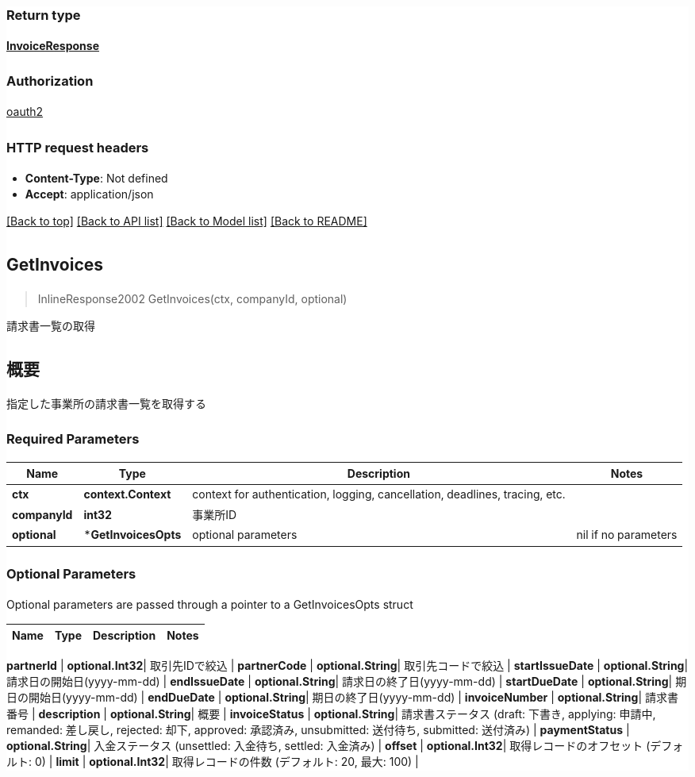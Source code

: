 ### Return type

[**InvoiceResponse**](invoiceResponse.md)

### Authorization

[oauth2](../README.md#oauth2)

### HTTP request headers

- **Content-Type**: Not defined
- **Accept**: application/json

[[Back to top]](#) [[Back to API list]](../README.md#documentation-for-api-endpoints)
[[Back to Model list]](../README.md#documentation-for-models)
[[Back to README]](../README.md)


## GetInvoices

> InlineResponse2002 GetInvoices(ctx, companyId, optional)

請求書一覧の取得

 <h2 id=\"\">概要</h2>  <p>指定した事業所の請求書一覧を取得する</p> 

### Required Parameters


Name | Type | Description  | Notes
------------- | ------------- | ------------- | -------------
**ctx** | **context.Context** | context for authentication, logging, cancellation, deadlines, tracing, etc.
**companyId** | **int32**| 事業所ID | 
 **optional** | ***GetInvoicesOpts** | optional parameters | nil if no parameters

### Optional Parameters

Optional parameters are passed through a pointer to a GetInvoicesOpts struct


Name | Type | Description  | Notes
------------- | ------------- | ------------- | -------------

 **partnerId** | **optional.Int32**| 取引先IDで絞込 | 
 **partnerCode** | **optional.String**| 取引先コードで絞込 | 
 **startIssueDate** | **optional.String**| 請求日の開始日(yyyy-mm-dd) | 
 **endIssueDate** | **optional.String**| 請求日の終了日(yyyy-mm-dd) | 
 **startDueDate** | **optional.String**| 期日の開始日(yyyy-mm-dd) | 
 **endDueDate** | **optional.String**| 期日の終了日(yyyy-mm-dd) | 
 **invoiceNumber** | **optional.String**| 請求書番号 | 
 **description** | **optional.String**| 概要 | 
 **invoiceStatus** | **optional.String**| 請求書ステータス  (draft: 下書き, applying: 申請中, remanded: 差し戻し, rejected: 却下, approved: 承認済み, unsubmitted: 送付待ち, submitted: 送付済み) | 
 **paymentStatus** | **optional.String**| 入金ステータス  (unsettled: 入金待ち, settled: 入金済み) | 
 **offset** | **optional.Int32**| 取得レコードのオフセット (デフォルト: 0) | 
 **limit** | **optional.Int32**| 取得レコードの件数 (デフォルト: 20, 最大: 100)  | 
